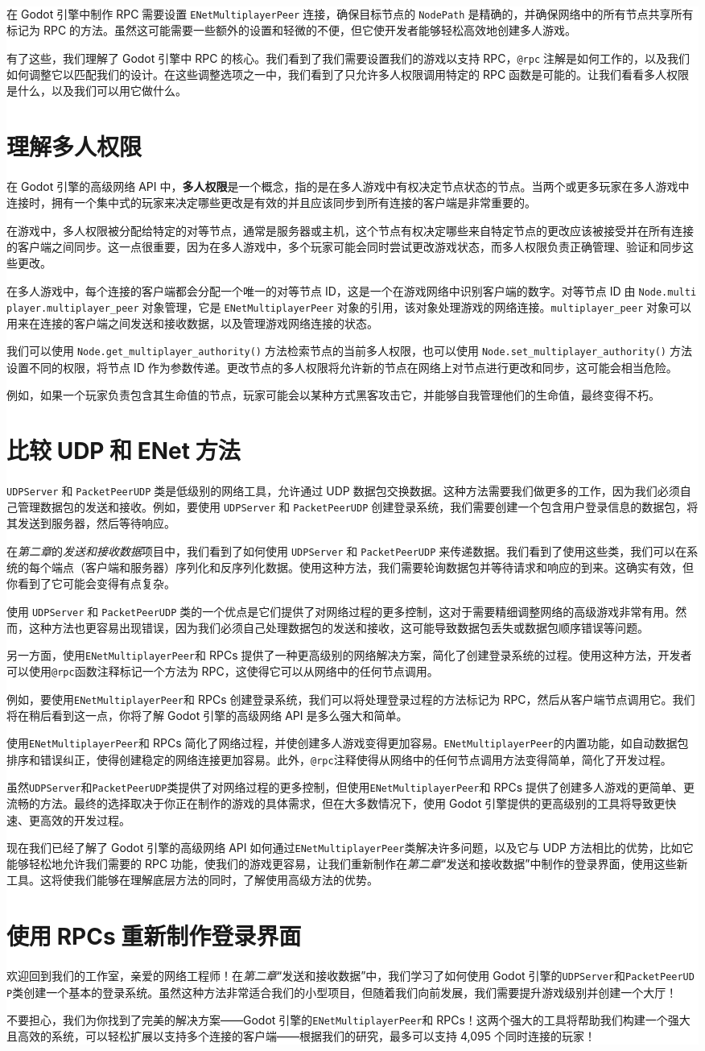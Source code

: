 在 Godot 引擎中制作 RPC 需要设置 `ENetMultiplayerPeer` 连接，确保目标节点的 `NodePath` 是精确的，并确保网络中的所有节点共享所有标记为 RPC 的方法。虽然这可能需要一些额外的设置和轻微的不便，但它使开发者能够轻松高效地创建多人游戏。

有了这些，我们理解了 Godot 引擎中 RPC 的核心。我们看到了我们需要设置我们的游戏以支持 RPC，`@rpc` 注解是如何工作的，以及我们如何调整它以匹配我们的设计。在这些调整选项之一中，我们看到了只允许多人权限调用特定的 RPC 函数是可能的。让我们看看多人权限是什么，以及我们可以用它做什么。

# 理解多人权限

在 Godot 引擎的高级网络 API 中，**多人权限**是一个概念，指的是在多人游戏中有权决定节点状态的节点。当两个或更多玩家在多人游戏中连接时，拥有一个集中式的玩家来决定哪些更改是有效的并且应该同步到所有连接的客户端是非常重要的。

在游戏中，多人权限被分配给特定的对等节点，通常是服务器或主机，这个节点有权决定哪些来自特定节点的更改应该被接受并在所有连接的客户端之间同步。这一点很重要，因为在多人游戏中，多个玩家可能会同时尝试更改游戏状态，而多人权限负责正确管理、验证和同步这些更改。

在多人游戏中，每个连接的客户端都会分配一个唯一的对等节点 ID，这是一个在游戏网络中识别客户端的数字。对等节点 ID 由 `Node.multiplayer.multiplayer_peer` 对象管理，它是 `ENetMultiplayerPeer` 对象的引用，该对象处理游戏的网络连接。`multiplayer_peer` 对象可以用来在连接的客户端之间发送和接收数据，以及管理游戏网络连接的状态。

我们可以使用 `Node.get_multiplayer_authority()` 方法检索节点的当前多人权限，也可以使用 `Node.set_multiplayer_authority()` 方法设置不同的权限，将节点 ID 作为参数传递。更改节点的多人权限将允许新的节点在网络上对节点进行更改和同步，这可能会相当危险。

例如，如果一个玩家负责包含其生命值的节点，玩家可能会以某种方式黑客攻击它，并能够自我管理他们的生命值，最终变得不朽。

# 比较 UDP 和 ENet 方法

`UDPServer` 和 `PacketPeerUDP` 类是低级别的网络工具，允许通过 UDP 数据包交换数据。这种方法需要我们做更多的工作，因为我们必须自己管理数据包的发送和接收。例如，要使用 `UDPServer` 和 `PacketPeerUDP` 创建登录系统，我们需要创建一个包含用户登录信息的数据包，将其发送到服务器，然后等待响应。

在*第二章*的*发送和接收数据*项目中，我们看到了如何使用 `UDPServer` 和 `PacketPeerUDP` 来传递数据。我们看到了使用这些类，我们可以在系统的每个端点（客户端和服务器）序列化和反序列化数据。使用这种方法，我们需要轮询数据包并等待请求和响应的到来。这确实有效，但你看到了它可能会变得有点复杂。

使用 `UDPServer` 和 `PacketPeerUDP` 类的一个优点是它们提供了对网络过程的更多控制，这对于需要精细调整网络的高级游戏非常有用。然而，这种方法也更容易出现错误，因为我们必须自己处理数据包的发送和接收，这可能导致数据包丢失或数据包顺序错误等问题。

另一方面，使用`ENetMultiplayerPeer`和 RPCs 提供了一种更高级别的网络解决方案，简化了创建登录系统的过程。使用这种方法，开发者可以使用`@rpc`函数注释标记一个方法为 RPC，这使得它可以从网络中的任何节点调用。

例如，要使用`ENetMultiplayerPeer`和 RPCs 创建登录系统，我们可以将处理登录过程的方法标记为 RPC，然后从客户端节点调用它。我们将在稍后看到这一点，你将了解 Godot 引擎的高级网络 API 是多么强大和简单。

使用`ENetMultiplayerPeer`和 RPCs 简化了网络过程，并使创建多人游戏变得更加容易。`ENetMultiplayerPeer`的内置功能，如自动数据包排序和错误纠正，使得创建稳定的网络连接更加容易。此外，`@rpc`注释使得从网络中的任何节点调用方法变得简单，简化了开发过程。

虽然`UDPServer`和`PacketPeerUDP`类提供了对网络过程的更多控制，但使用`ENetMultiplayerPeer`和 RPCs 提供了创建多人游戏的更简单、更流畅的方法。最终的选择取决于你正在制作的游戏的具体需求，但在大多数情况下，使用 Godot 引擎提供的更高级别的工具将导致更快速、更高效的开发过程。

现在我们已经了解了 Godot 引擎的高级网络 API 如何通过`ENetMultiplayerPeer`类解决许多问题，以及它与 UDP 方法相比的优势，比如它能够轻松地允许我们需要的 RPC 功能，使我们的游戏更容易，让我们重新制作在*第二章*“发送和接收数据”中制作的登录界面，使用这些新工具。这将使我们能够在理解底层方法的同时，了解使用高级方法的优势。

# 使用 RPCs 重新制作登录界面

欢迎回到我们的工作室，亲爱的网络工程师！在*第二章*“发送和接收数据”中，我们学习了如何使用 Godot 引擎的`UDPServer`和`PacketPeerUDP`类创建一个基本的登录系统。虽然这种方法非常适合我们的小型项目，但随着我们向前发展，我们需要提升游戏级别并创建一个大厅！

不要担心，我们为你找到了完美的解决方案——Godot 引擎的`ENetMultiplayerPeer`和 RPCs！这两个强大的工具将帮助我们构建一个强大且高效的系统，可以轻松扩展以支持多个连接的客户端——根据我们的研究，最多可以支持 4,095 个同时连接的玩家！
